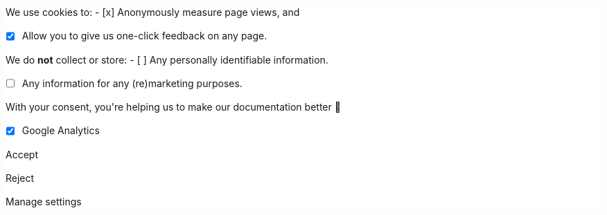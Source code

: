 We use cookies to: - [x] Anonymously measure page views, and
- [x] Allow you to give us one\-click feedback on any page.

 We do **not** collect or store: - [ ] Any personally identifiable information.
- [ ] Any information for any (re)marketing purposes.

 With your consent, you're helping us to make our documentation better 💙

- [x] Google Analytics

Accept

Reject

Manage settings

